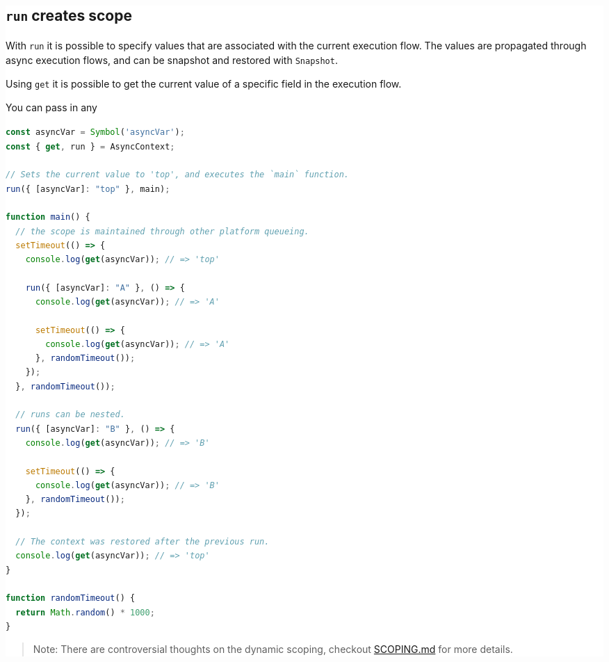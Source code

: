 ## `run` creates scope

With `run` it is possible to specify values that are associated with the current
execution flow. The values are propagated through async execution flows, and
can be snapshot and restored with `Snapshot`.

Using `get` it is possible to get the current value of a specific field in the execution
flow.

You can pass in any 

```typescript
const asyncVar = Symbol('asyncVar');
const { get, run } = AsyncContext;

// Sets the current value to 'top', and executes the `main` function.
run({ [asyncVar]: "top" }, main);

function main() {
  // the scope is maintained through other platform queueing.
  setTimeout(() => {
    console.log(get(asyncVar)); // => 'top'

    run({ [asyncVar]: "A" }, () => {
      console.log(get(asyncVar)); // => 'A'

      setTimeout(() => {
        console.log(get(asyncVar)); // => 'A'
      }, randomTimeout());
    });
  }, randomTimeout());

  // runs can be nested.
  run({ [asyncVar]: "B" }, () => {
    console.log(get(asyncVar)); // => 'B'

    setTimeout(() => {
      console.log(get(asyncVar)); // => 'B'
    }, randomTimeout());
  });

  // The context was restored after the previous run.
  console.log(get(asyncVar)); // => 'top'
}

function randomTimeout() {
  return Math.random() * 1000;
}
```

> Note: There are controversial thoughts on the dynamic scoping,
> checkout [SCOPING.md][] for more details.


[#tc39-async-context]: https://matrix.to/#/#tc39-async-context:matrix.org
[Matrix Guide]: https://github.com/tc39/how-we-work/blob/main/matrix-guide.md
[async stack traces]: https://v8.dev/docs/stack-trace-api#async-stack-traces
[domain module postmortem]: https://nodejs.org/en/docs/guides/domain-postmortem/
[solution.md]: ./SOLUTION.md
[scoping.md]: ./SCOPING.md